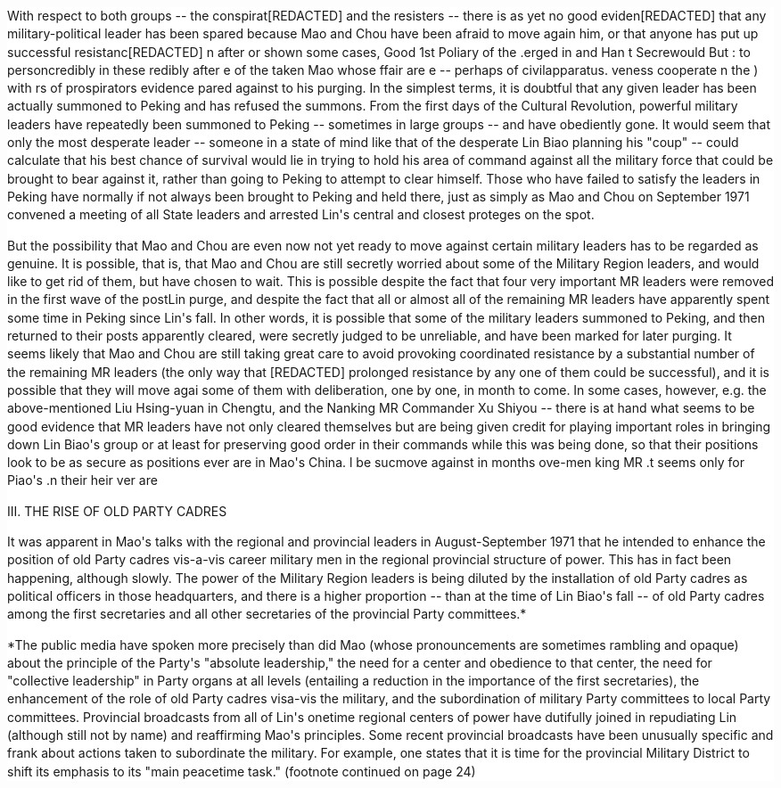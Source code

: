 With respect to both groups -- the conspirat[REDACTED] and the resisters -- there is as yet no good eviden[REDACTED] that any military-political leader has been spared because Mao and Chou have been afraid to move again him, or that anyone has put up successful resistanc[REDACTED] n after or shown some cases, Good 1st Poliary of the .erged in and Han t Secrewould But : to personcredibly in these redibly after e of the taken Mao whose ffair are e -- perhaps of civilapparatus. veness cooperate n the ) with rs of prospirators evidence pared against to his purging. In the simplest terms, it is doubtful that any given leader has been actually summoned to Peking and has refused the summons. From the first days of the Cultural Revolution, powerful military leaders have repeatedly been summoned to Peking -- sometimes in large groups -- and have obediently gone. It would seem that only the most desperate leader -- someone in a state of mind like that of the desperate Lin Biao planning his "coup" -- could calculate that his best chance of survival would lie in trying to hold his area of command against all the military force that could be brought to bear against it, rather than going to Peking to attempt to clear himself. Those who have failed to satisfy the leaders in Peking have normally if not always been brought to Peking and held there, just as simply as Mao and Chou on September 1971 convened a meeting of all State leaders and arrested Lin's central and closest proteges on the spot.

But the possibility that Mao and Chou are even now not yet ready to move against certain military leaders has to be regarded as genuine. It is possible, that is, that Mao and Chou are still secretly worried about some of the Military Region leaders, and would like to get rid of them, but have chosen to wait. This is possible despite the fact that four very important MR leaders were removed in the first wave of the postLin purge, and despite the fact that all or almost all of the remaining MR leaders have apparently spent some time in Peking since Lin's fall. In other words, it is possible that some of the military leaders summoned to Peking, and then returned to their posts apparently cleared, were secretly judged to be unreliable, and have been marked for later purging. It seems likely that Mao and Chou are still taking great care to avoid provoking coordinated resistance by a substantial number of the remaining MR leaders (the only way that [REDACTED] prolonged resistance by any one of them could be successful), and it is possible that they will move agai some of them with deliberation, one by one, in month to come. In some cases, however, e.g. the above-mentioned Liu Hsing-yuan in Chengtu, and the Nanking MR Commander Xu Shiyou -- there is at hand what seems to be good evidence that MR leaders have not only cleared themselves but are being given credit for playing important roles in bringing down Lin Biao's group or at least for preserving good order in their commands while this was being done, so that their positions look to be as secure as positions ever are in Mao's China. l be sucmove against in months ove-men king MR .t seems only for Piao's .n their heir ver are

III. THE RISE OF OLD PARTY CADRES

It was apparent in Mao's talks with the regional and provincial leaders in August-September 1971 that he intended to enhance the position of old Party cadres vis-a-vis career military men in the regional provincial structure of power. This has in fact been happening, although slowly. The power of the Military Region leaders is being diluted by the installation of old Party cadres as political officers in those headquarters, and there is a higher proportion -- than at the time of Lin Biao's fall -- of old Party cadres among the first secretaries and all other secretaries of the provincial Party committees.*

*The public media have spoken more precisely than did Mao (whose pronouncements are sometimes rambling and opaque) about the principle of the Party's "absolute leadership," the need for a center and obedience to that center, the need for "collective leadership" in Party organs at all levels (entailing a reduction in the importance of the first secretaries), the enhancement of the role of old Party cadres visa-vis the military, and the subordination of military Party committees to local Party committees. Provincial broadcasts from all of Lin's onetime regional centers of power have dutifully joined in repudiating Lin (although still not by name) and reaffirming Mao's principles. Some recent provincial broadcasts have been unusually specific and frank about actions taken to subordinate the military. For example, one states that it is time for the provincial Military District to shift its emphasis to its "main peacetime task." (footnote continued on page 24)
